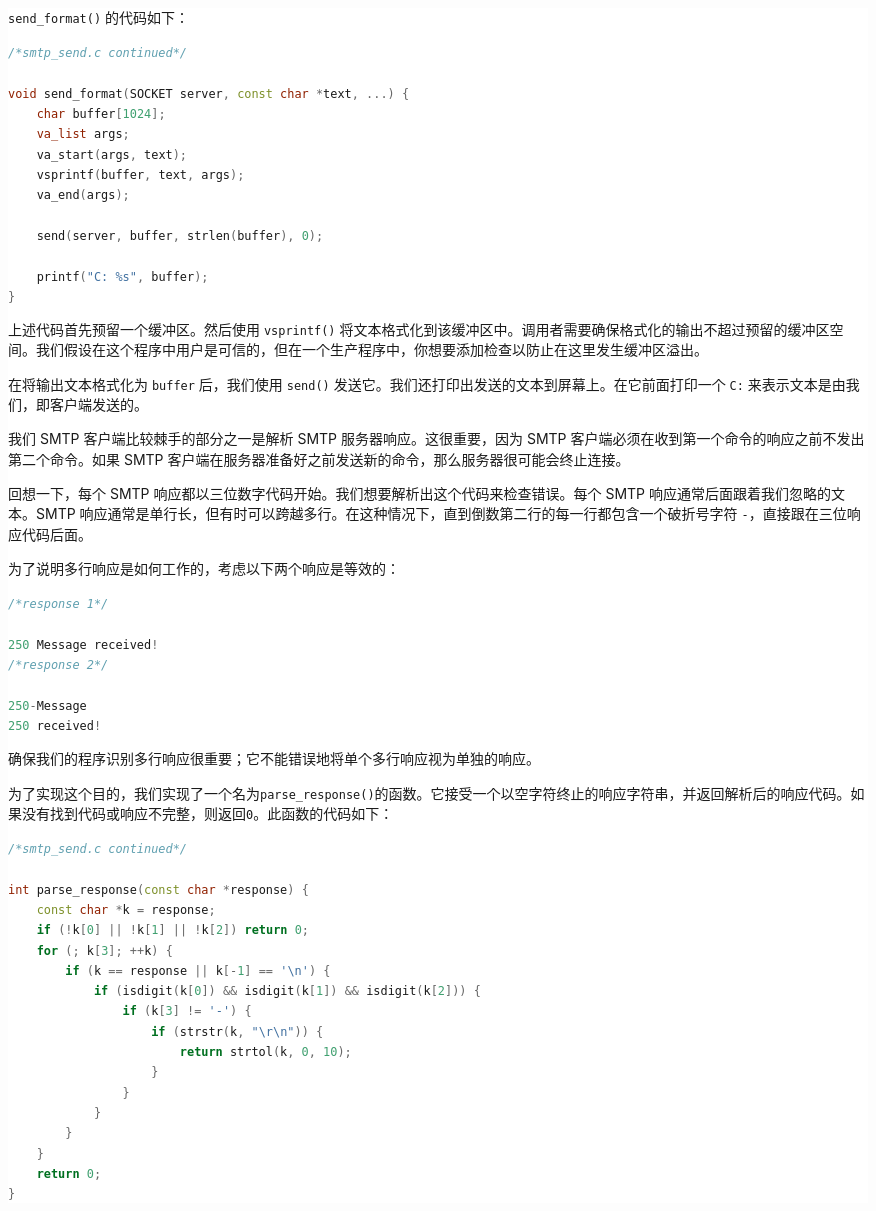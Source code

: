 `send_format()` 的代码如下：

```cpp
/*smtp_send.c continued*/

void send_format(SOCKET server, const char *text, ...) {
    char buffer[1024];
    va_list args;
    va_start(args, text);
    vsprintf(buffer, text, args);
    va_end(args);

    send(server, buffer, strlen(buffer), 0);

    printf("C: %s", buffer);
}
```

上述代码首先预留一个缓冲区。然后使用 `vsprintf()` 将文本格式化到该缓冲区中。调用者需要确保格式化的输出不超过预留的缓冲区空间。我们假设在这个程序中用户是可信的，但在一个生产程序中，你想要添加检查以防止在这里发生缓冲区溢出。

在将输出文本格式化为 `buffer` 后，我们使用 `send()` 发送它。我们还打印出发送的文本到屏幕上。在它前面打印一个 `C:` 来表示文本是由我们，即客户端发送的。

我们 SMTP 客户端比较棘手的部分之一是解析 SMTP 服务器响应。这很重要，因为 SMTP 客户端必须在收到第一个命令的响应之前不发出第二个命令。如果 SMTP 客户端在服务器准备好之前发送新的命令，那么服务器很可能会终止连接。

回想一下，每个 SMTP 响应都以三位数字代码开始。我们想要解析出这个代码来检查错误。每个 SMTP 响应通常后面跟着我们忽略的文本。SMTP 响应通常是单行长，但有时可以跨越多行。在这种情况下，直到倒数第二行的每一行都包含一个破折号字符 `-`，直接跟在三位响应代码后面。

为了说明多行响应是如何工作的，考虑以下两个响应是等效的：

```cpp
/*response 1*/

250 Message received!
/*response 2*/

250-Message
250 received!
```

确保我们的程序识别多行响应很重要；它不能错误地将单个多行响应视为单独的响应。

为了实现这个目的，我们实现了一个名为`parse_response()`的函数。它接受一个以空字符终止的响应字符串，并返回解析后的响应代码。如果没有找到代码或响应不完整，则返回`0`。此函数的代码如下：

```cpp
/*smtp_send.c continued*/

int parse_response(const char *response) {
    const char *k = response;
    if (!k[0] || !k[1] || !k[2]) return 0;
    for (; k[3]; ++k) {
        if (k == response || k[-1] == '\n') {
            if (isdigit(k[0]) && isdigit(k[1]) && isdigit(k[2])) {
                if (k[3] != '-') {
                    if (strstr(k, "\r\n")) {
                        return strtol(k, 0, 10);
                    }
                }
            }
        }
    }
    return 0;
}
```
